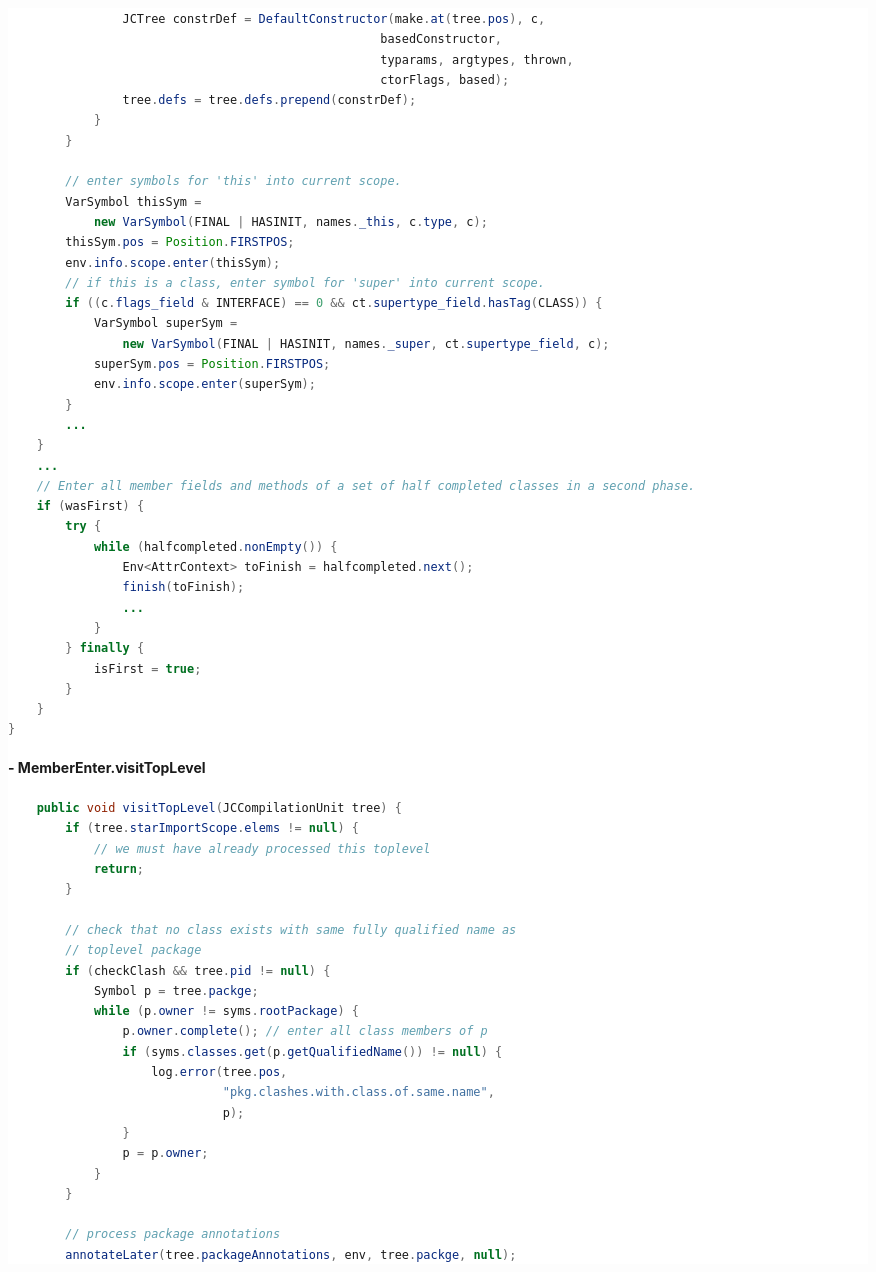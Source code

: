 ```java
                JCTree constrDef = DefaultConstructor(make.at(tree.pos), c,
                                                    basedConstructor,
                                                    typarams, argtypes, thrown,
                                                    ctorFlags, based);
                tree.defs = tree.defs.prepend(constrDef);
            }
        }

        // enter symbols for 'this' into current scope.
        VarSymbol thisSym =
            new VarSymbol(FINAL | HASINIT, names._this, c.type, c);
        thisSym.pos = Position.FIRSTPOS;
        env.info.scope.enter(thisSym);
        // if this is a class, enter symbol for 'super' into current scope.
        if ((c.flags_field & INTERFACE) == 0 && ct.supertype_field.hasTag(CLASS)) {
            VarSymbol superSym =
                new VarSymbol(FINAL | HASINIT, names._super, ct.supertype_field, c);
            superSym.pos = Position.FIRSTPOS;
            env.info.scope.enter(superSym);
        }
        ...
    }
    ...
    // Enter all member fields and methods of a set of half completed classes in a second phase.
    if (wasFirst) {
        try {
            while (halfcompleted.nonEmpty()) {
                Env<AttrContext> toFinish = halfcompleted.next();
                finish(toFinish);
                ...
            }
        } finally {
            isFirst = true;
        }
    }
}
```

#### - MemberEnter.visitTopLevel

```java
    public void visitTopLevel(JCCompilationUnit tree) {
        if (tree.starImportScope.elems != null) {
            // we must have already processed this toplevel
            return;
        }

        // check that no class exists with same fully qualified name as
        // toplevel package
        if (checkClash && tree.pid != null) {
            Symbol p = tree.packge;
            while (p.owner != syms.rootPackage) {
                p.owner.complete(); // enter all class members of p
                if (syms.classes.get(p.getQualifiedName()) != null) {
                    log.error(tree.pos,
                              "pkg.clashes.with.class.of.same.name",
                              p);
                }
                p = p.owner;
            }
        }

        // process package annotations
        annotateLater(tree.packageAnnotations, env, tree.packge, null);
```